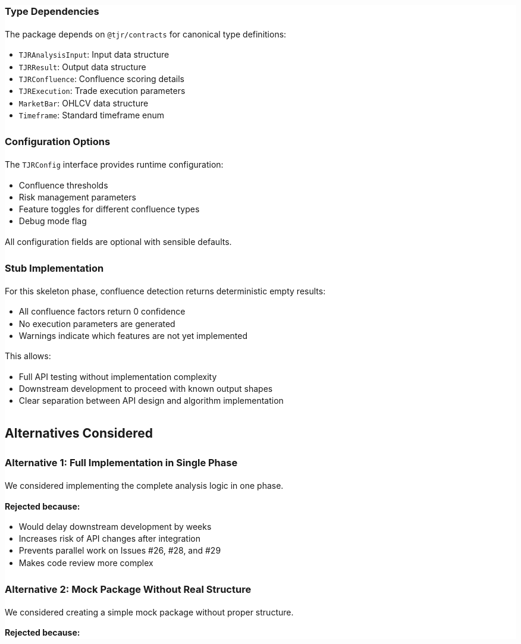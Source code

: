 ### Type Dependencies

The package depends on `@tjr/contracts` for canonical type definitions:

- `TJRAnalysisInput`: Input data structure
- `TJRResult`: Output data structure
- `TJRConfluence`: Confluence scoring details
- `TJRExecution`: Trade execution parameters
- `MarketBar`: OHLCV data structure
- `Timeframe`: Standard timeframe enum

### Configuration Options

The `TJRConfig` interface provides runtime configuration:

- Confluence thresholds
- Risk management parameters
- Feature toggles for different confluence types
- Debug mode flag

All configuration fields are optional with sensible defaults.

### Stub Implementation

For this skeleton phase, confluence detection returns deterministic empty results:

- All confluence factors return 0 confidence
- No execution parameters are generated
- Warnings indicate which features are not yet implemented

This allows:

- Full API testing without implementation complexity
- Downstream development to proceed with known output shapes
- Clear separation between API design and algorithm implementation

## Alternatives Considered

### Alternative 1: Full Implementation in Single Phase

We considered implementing the complete analysis logic in one phase.

**Rejected because:**

- Would delay downstream development by weeks
- Increases risk of API changes after integration
- Prevents parallel work on Issues #26, #28, and #29
- Makes code review more complex

### Alternative 2: Mock Package Without Real Structure

We considered creating a simple mock package without proper structure.

**Rejected because:**
